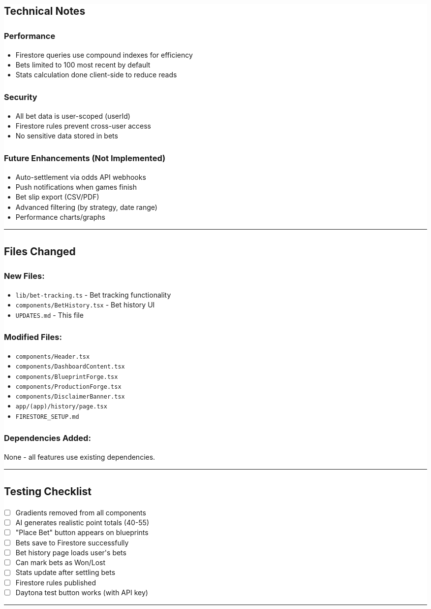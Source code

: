 
## Technical Notes

### Performance
- Firestore queries use compound indexes for efficiency
- Bets limited to 100 most recent by default
- Stats calculation done client-side to reduce reads

### Security
- All bet data is user-scoped (userId)
- Firestore rules prevent cross-user access
- No sensitive data stored in bets

### Future Enhancements (Not Implemented)
- Auto-settlement via odds API webhooks
- Push notifications when games finish
- Bet slip export (CSV/PDF)
- Advanced filtering (by strategy, date range)
- Performance charts/graphs

---

## Files Changed

### New Files:
- `lib/bet-tracking.ts` - Bet tracking functionality
- `components/BetHistory.tsx` - Bet history UI
- `UPDATES.md` - This file

### Modified Files:
- `components/Header.tsx`
- `components/DashboardContent.tsx`
- `components/BlueprintForge.tsx`
- `components/ProductionForge.tsx`
- `components/DisclaimerBanner.tsx`
- `app/(app)/history/page.tsx`
- `FIRESTORE_SETUP.md`

### Dependencies Added:
None - all features use existing dependencies.

---

## Testing Checklist

- [ ] Gradients removed from all components
- [ ] AI generates realistic point totals (40-55)
- [ ] "Place Bet" button appears on blueprints
- [ ] Bets save to Firestore successfully
- [ ] Bet history page loads user's bets
- [ ] Can mark bets as Won/Lost
- [ ] Stats update after settling bets
- [ ] Firestore rules published
- [ ] Daytona test button works (with API key)

---
